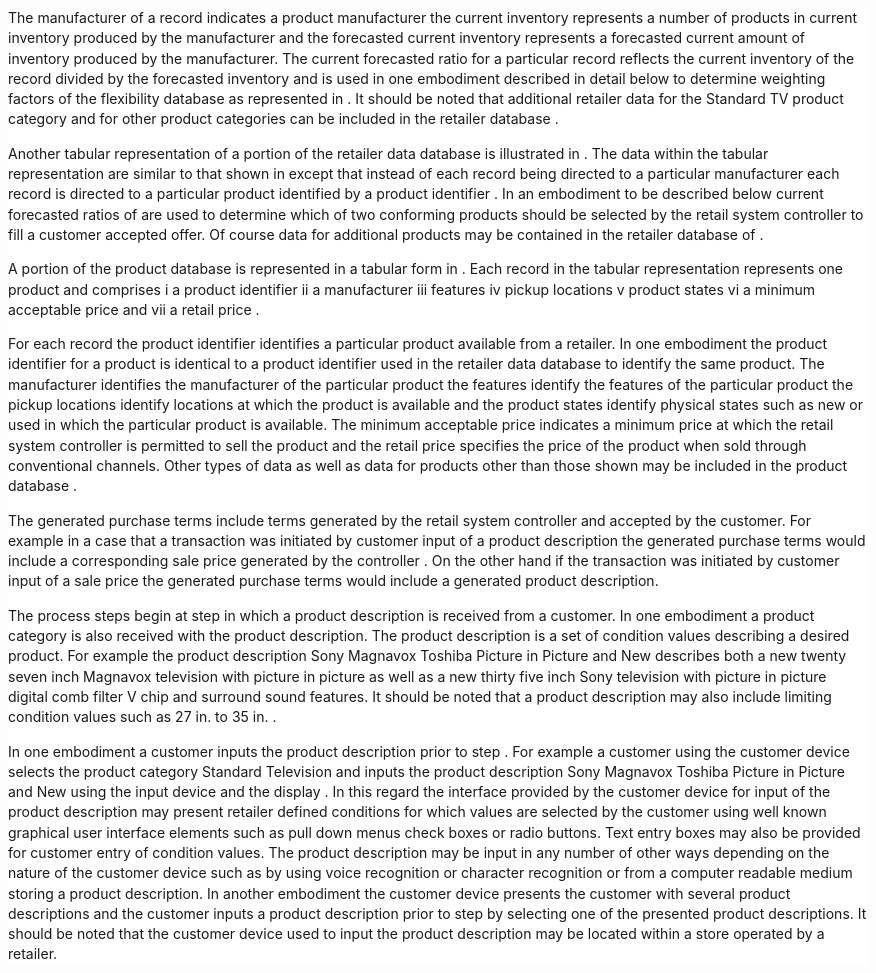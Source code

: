 The manufacturer of a record indicates a product manufacturer the current inventory represents a number of products in current inventory produced by the manufacturer and the forecasted current inventory represents a forecasted current amount of inventory produced by the manufacturer. The current forecasted ratio for a particular record reflects the current inventory of the record divided by the forecasted inventory and is used in one embodiment described in detail below to determine weighting factors of the flexibility database as represented in . It should be noted that additional retailer data for the Standard TV product category and for other product categories can be included in the retailer database .

Another tabular representation of a portion of the retailer data database is illustrated in . The data within the tabular representation are similar to that shown in except that instead of each record being directed to a particular manufacturer each record is directed to a particular product identified by a product identifier . In an embodiment to be described below current forecasted ratios of are used to determine which of two conforming products should be selected by the retail system controller to fill a customer accepted offer. Of course data for additional products may be contained in the retailer database of .

A portion of the product database is represented in a tabular form in . Each record in the tabular representation represents one product and comprises i a product identifier ii a manufacturer iii features iv pickup locations v product states vi a minimum acceptable price and vii a retail price .

For each record the product identifier identifies a particular product available from a retailer. In one embodiment the product identifier for a product is identical to a product identifier used in the retailer data database to identify the same product. The manufacturer identifies the manufacturer of the particular product the features identify the features of the particular product the pickup locations identify locations at which the product is available and the product states identify physical states such as new or used in which the particular product is available. The minimum acceptable price indicates a minimum price at which the retail system controller is permitted to sell the product and the retail price specifies the price of the product when sold through conventional channels. Other types of data as well as data for products other than those shown may be included in the product database .

The generated purchase terms include terms generated by the retail system controller and accepted by the customer. For example in a case that a transaction was initiated by customer input of a product description the generated purchase terms would include a corresponding sale price generated by the controller . On the other hand if the transaction was initiated by customer input of a sale price the generated purchase terms would include a generated product description.

The process steps begin at step in which a product description is received from a customer. In one embodiment a product category is also received with the product description. The product description is a set of condition values describing a desired product. For example the product description Sony Magnavox Toshiba Picture in Picture and New describes both a new twenty seven inch Magnavox television with picture in picture as well as a new thirty five inch Sony television with picture in picture digital comb filter V chip and surround sound features. It should be noted that a product description may also include limiting condition values such as 27 in. to 35 in. .

In one embodiment a customer inputs the product description prior to step . For example a customer using the customer device selects the product category Standard Television and inputs the product description Sony Magnavox Toshiba Picture in Picture and New using the input device and the display . In this regard the interface provided by the customer device for input of the product description may present retailer defined conditions for which values are selected by the customer using well known graphical user interface elements such as pull down menus check boxes or radio buttons. Text entry boxes may also be provided for customer entry of condition values. The product description may be input in any number of other ways depending on the nature of the customer device such as by using voice recognition or character recognition or from a computer readable medium storing a product description. In another embodiment the customer device presents the customer with several product descriptions and the customer inputs a product description prior to step by selecting one of the presented product descriptions. It should be noted that the customer device used to input the product description may be located within a store operated by a retailer.

